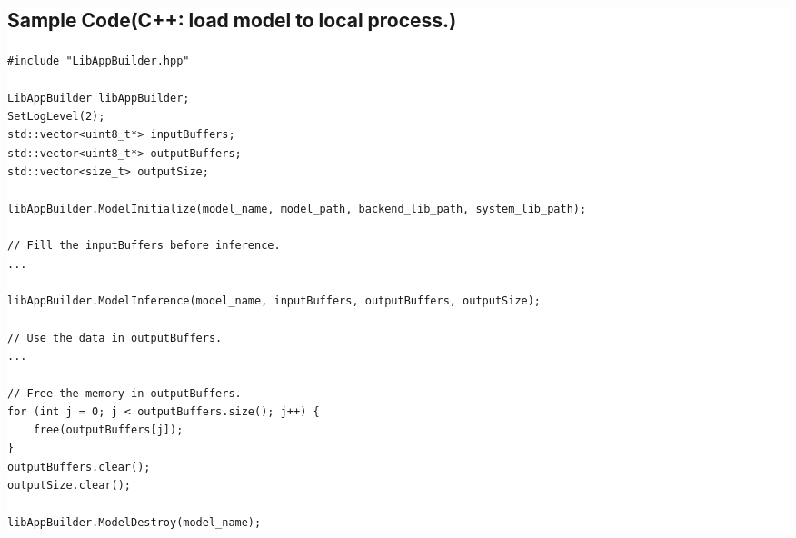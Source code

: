 ## Sample Code(C++: load model to local process.)

```
#include "LibAppBuilder.hpp"

LibAppBuilder libAppBuilder;
SetLogLevel(2);
std::vector<uint8_t*> inputBuffers;
std::vector<uint8_t*> outputBuffers;
std::vector<size_t> outputSize;

libAppBuilder.ModelInitialize(model_name, model_path, backend_lib_path, system_lib_path);

// Fill the inputBuffers before inference.
... 

libAppBuilder.ModelInference(model_name, inputBuffers, outputBuffers, outputSize);

// Use the data in outputBuffers.
... 

// Free the memory in outputBuffers.
for (int j = 0; j < outputBuffers.size(); j++) {
    free(outputBuffers[j]);
}
outputBuffers.clear();
outputSize.clear();

libAppBuilder.ModelDestroy(model_name);
```
